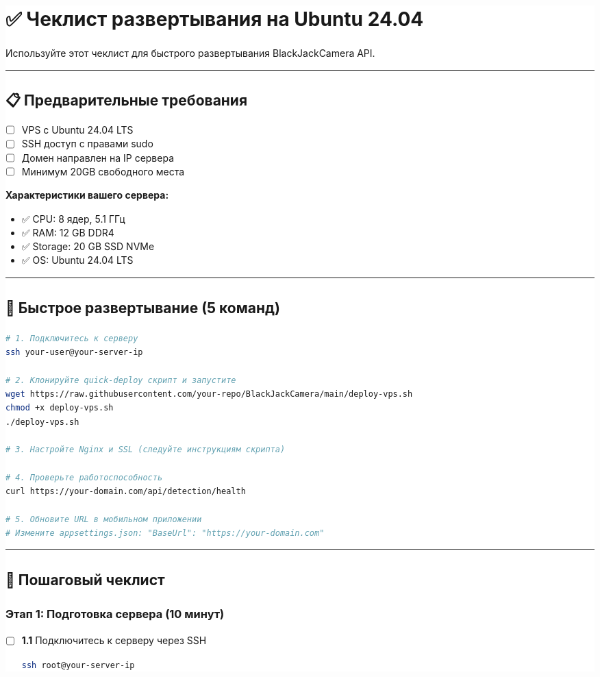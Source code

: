 # ✅ Чеклист развертывания на Ubuntu 24.04

Используйте этот чеклист для быстрого развертывания BlackJackCamera API.

---

## 📋 Предварительные требования

- [ ] VPS с Ubuntu 24.04 LTS
- [ ] SSH доступ с правами sudo
- [ ] Домен направлен на IP сервера
- [ ] Минимум 20GB свободного места

**Характеристики вашего сервера:**
- ✅ CPU: 8 ядер, 5.1 ГГц
- ✅ RAM: 12 GB DDR4
- ✅ Storage: 20 GB SSD NVMe
- ✅ OS: Ubuntu 24.04 LTS

---

## 🚀 Быстрое развертывание (5 команд)

```bash
# 1. Подключитесь к серверу
ssh your-user@your-server-ip

# 2. Клонируйте quick-deploy скрипт и запустите
wget https://raw.githubusercontent.com/your-repo/BlackJackCamera/main/deploy-vps.sh
chmod +x deploy-vps.sh
./deploy-vps.sh

# 3. Настройте Nginx и SSL (следуйте инструкциям скрипта)

# 4. Проверьте работоспособность
curl https://your-domain.com/api/detection/health

# 5. Обновите URL в мобильном приложении
# Измените appsettings.json: "BaseUrl": "https://your-domain.com"
```

---

## 📝 Пошаговый чеклист

### Этап 1: Подготовка сервера (10 минут)

- [ ] **1.1** Подключитесь к серверу через SSH
  ```bash
  ssh root@your-server-ip
  ```
